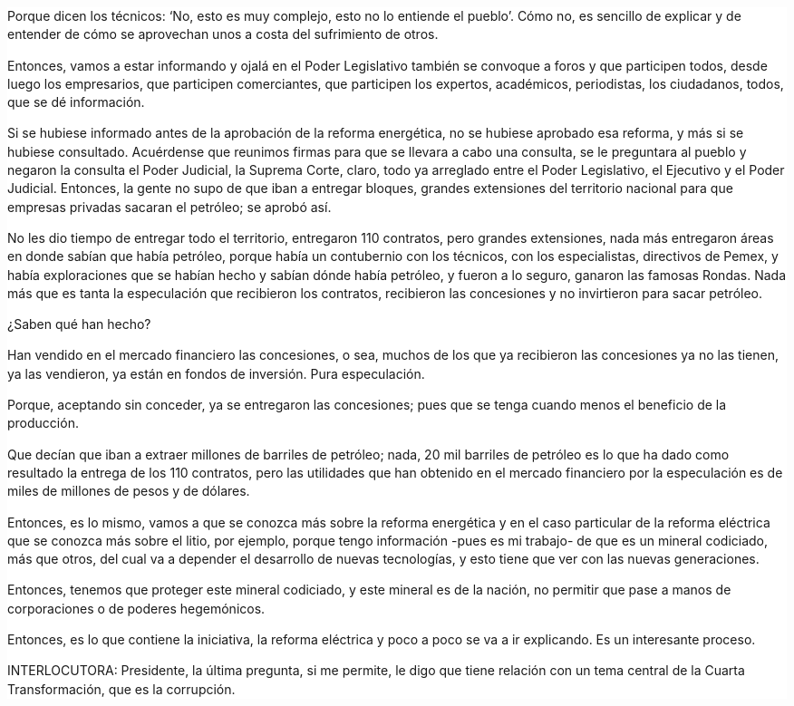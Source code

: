 Porque dicen los técnicos: ‘No, esto es muy complejo, esto no lo entiende el
pueblo’. Cómo no, es sencillo de explicar y de entender de cómo se aprovechan
unos a costa del sufrimiento de otros.

Entonces, vamos a estar informando y ojalá en el Poder Legislativo también se
convoque a foros y que participen todos, desde luego los empresarios, que
participen comerciantes, que participen los expertos, académicos, periodistas,
los ciudadanos, todos, que se dé información.

Si se hubiese informado antes de la aprobación de la reforma energética, no se
hubiese aprobado esa reforma, y más si se hubiese consultado. Acuérdense que
reunimos firmas para que se llevara a cabo una consulta, se le preguntara al
pueblo y negaron la consulta el Poder Judicial, la Suprema Corte, claro, todo
ya arreglado entre el Poder Legislativo, el Ejecutivo y el Poder Judicial.
Entonces, la gente no supo de que iban a entregar bloques, grandes extensiones
del territorio nacional para que empresas privadas sacaran el petróleo; se
aprobó así.

No les dio tiempo de entregar todo el territorio, entregaron 110 contratos,
pero grandes extensiones, nada más entregaron áreas en donde sabían que había
petróleo, porque había un contubernio con los técnicos, con los especialistas,
directivos de Pemex, y había exploraciones que se habían hecho y sabían dónde
había petróleo, y fueron a lo seguro, ganaron las famosas Rondas. Nada más que
es tanta la especulación que recibieron los contratos, recibieron las
concesiones y no invirtieron para sacar petróleo.

¿Saben qué han hecho?

Han vendido en el mercado financiero las concesiones, o sea, muchos de los que
ya recibieron las concesiones ya no las tienen, ya las vendieron, ya están en
fondos de inversión. Pura especulación.

Porque, aceptando sin conceder, ya se entregaron las concesiones; pues que se
tenga cuando menos el beneficio de la producción.

Que decían que iban a extraer millones de barriles de petróleo; nada, 20 mil
barriles de petróleo es lo que ha dado como resultado la entrega de los 110
contratos, pero las utilidades que han obtenido en el mercado financiero por
la especulación es de miles de millones de pesos y de dólares.

Entonces, es lo mismo, vamos a que se conozca más sobre la reforma energética
y en el caso particular de la reforma eléctrica que se conozca más sobre el
litio, por ejemplo, porque tengo información -pues es mi trabajo- de que es un
mineral codiciado, más que otros, del cual va a depender el desarrollo de
nuevas tecnologías, y esto tiene que ver con las nuevas generaciones.

Entonces, tenemos que proteger este mineral codiciado, y este mineral es de la
nación, no permitir que pase a manos de corporaciones o de poderes
hegemónicos.

Entonces, es lo que contiene la iniciativa, la reforma eléctrica y poco a poco
se va a ir explicando. Es un interesante proceso.

INTERLOCUTORA: Presidente, la última pregunta, si me permite, le digo que
tiene relación con un tema central de la Cuarta Transformación, que es la
corrupción.
